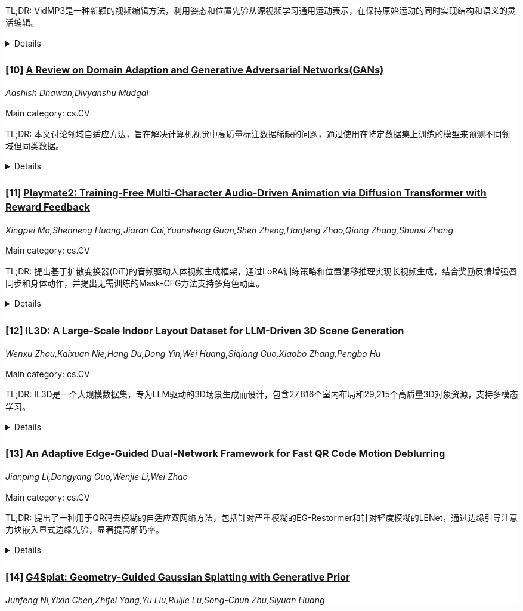 TL;DR: VidMP3是一种新颖的视频编辑方法，利用姿态和位置先验从源视频学习通用运动表示，在保持原始运动的同时实现结构和语义的灵活编辑。


<details><summary>Details</summary></details>


### [10] [A Review on Domain Adaption and Generative Adversarial Networks(GANs)](https://arxiv.org/abs/2510.12075)
*Aashish Dhawan,Divyanshu Mudgal*

Main category: cs.CV

TL;DR: 本文讨论领域自适应方法，旨在解决计算机视觉中高质量标注数据稀缺的问题，通过使用在特定数据集上训练的模型来预测不同领域但同类数据。


<details><summary>Details</summary></details>


### [11] [Playmate2: Training-Free Multi-Character Audio-Driven Animation via Diffusion Transformer with Reward Feedback](https://arxiv.org/abs/2510.12089)
*Xingpei Ma,Shenneng Huang,Jiaran Cai,Yuansheng Guan,Shen Zheng,Hanfeng Zhao,Qiang Zhang,Shunsi Zhang*

Main category: cs.CV

TL;DR: 提出基于扩散变换器(DiT)的音频驱动人体视频生成框架，通过LoRA训练策略和位置偏移推理实现长视频生成，结合奖励反馈增强唇同步和身体动作，并提出无需训练的Mask-CFG方法支持多角色动画。


<details><summary>Details</summary></details>


### [12] [IL3D: A Large-Scale Indoor Layout Dataset for LLM-Driven 3D Scene Generation](https://arxiv.org/abs/2510.12095)
*Wenxu Zhou,Kaixuan Nie,Hang Du,Dong Yin,Wei Huang,Siqiang Guo,Xiaobo Zhang,Pengbo Hu*

Main category: cs.CV

TL;DR: IL3D是一个大规模数据集，专为LLM驱动的3D场景生成而设计，包含27,816个室内布局和29,215个高质量3D对象资源，支持多模态学习。


<details><summary>Details</summary></details>


### [13] [An Adaptive Edge-Guided Dual-Network Framework for Fast QR Code Motion Deblurring](https://arxiv.org/abs/2510.12098)
*Jianping Li,Dongyang Guo,Wenjie Li,Wei Zhao*

Main category: cs.CV

TL;DR: 提出了一种用于QR码去模糊的自适应双网络方法，包括针对严重模糊的EG-Restormer和针对轻度模糊的LENet，通过边缘引导注意力块嵌入显式边缘先验，显著提高解码率。


<details><summary>Details</summary></details>


### [14] [G4Splat: Geometry-Guided Gaussian Splatting with Generative Prior](https://arxiv.org/abs/2510.12099)
*Junfeng Ni,Yixin Chen,Zhifei Yang,Yu Liu,Ruijie Lu,Song-Chun Zhu,Siyuan Huang*
